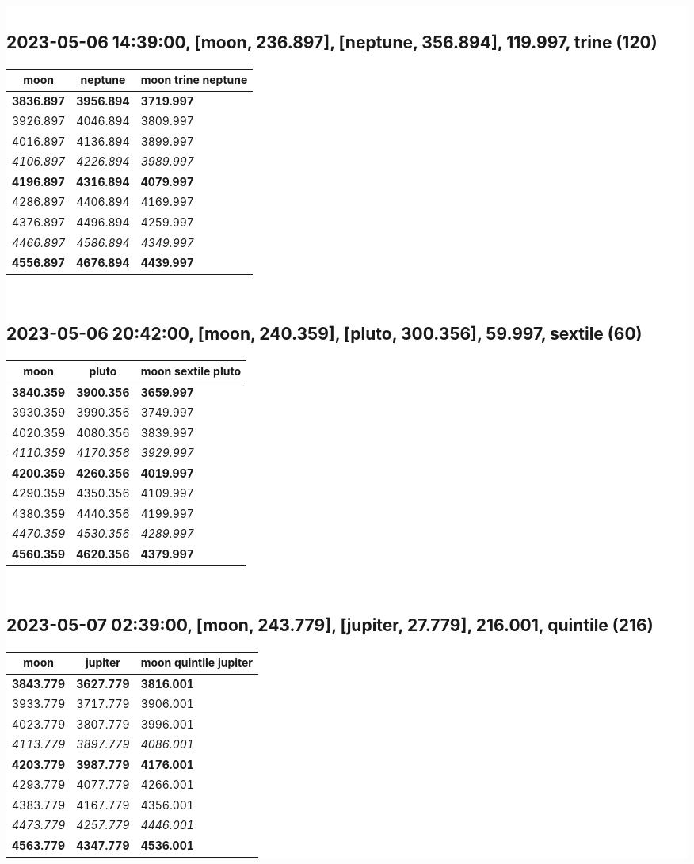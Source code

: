 <br/>2023-05-06 14:39:00, [moon, 236.897], [neptune, 356.894], 119.997, trine (120)
-------------------
| moon | neptune | moon trine neptune |
|-----|-------|-----------------|
| **3836.897** | **3956.894** | **3719.997** |
| 3926.897 | 4046.894 | 3809.997 |
| 4016.897 | 4136.894 | 3899.997 |
| *4106.897* | *4226.894* | *3989.997* |
| **4196.897** | **4316.894** | **4079.997** |
| 4286.897 | 4406.894 | 4169.997 |
| 4376.897 | 4496.894 | 4259.997 |
| *4466.897* | *4586.894* | *4349.997* |
| **4556.897** | **4676.894** | **4439.997** |

<br/>2023-05-06 20:42:00, [moon, 240.359], [pluto, 300.356], 59.997, sextile (60)
-------------------
| moon | pluto | moon sextile pluto |
|-----|-------|-----------------|
| **3840.359** | **3900.356** | **3659.997** |
| 3930.359 | 3990.356 | 3749.997 |
| 4020.359 | 4080.356 | 3839.997 |
| *4110.359* | *4170.356* | *3929.997* |
| **4200.359** | **4260.356** | **4019.997** |
| 4290.359 | 4350.356 | 4109.997 |
| 4380.359 | 4440.356 | 4199.997 |
| *4470.359* | *4530.356* | *4289.997* |
| **4560.359** | **4620.356** | **4379.997** |

<br/>2023-05-07 02:39:00, [moon, 243.779], [jupiter, 27.779], 216.001, quintile (216)
-------------------
| moon | jupiter | moon quintile jupiter |
|-----|-------|-----------------|
| **3843.779** | **3627.779** | **3816.001** |
| 3933.779 | 3717.779 | 3906.001 |
| 4023.779 | 3807.779 | 3996.001 |
| *4113.779* | *3897.779* | *4086.001* |
| **4203.779** | **3987.779** | **4176.001** |
| 4293.779 | 4077.779 | 4266.001 |
| 4383.779 | 4167.779 | 4356.001 |
| *4473.779* | *4257.779* | *4446.001* |
| **4563.779** | **4347.779** | **4536.001** |
